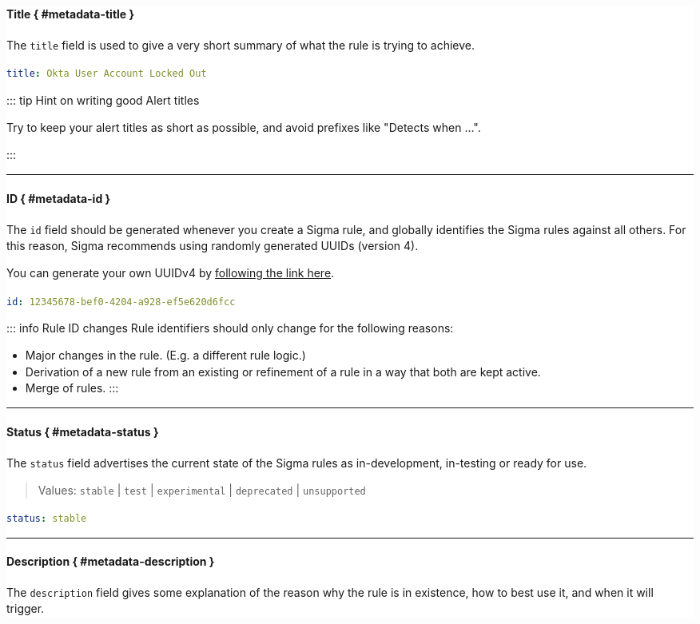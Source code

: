 
#### Title { #metadata-title }

<Badge type="danger" text="Required" class="mt-2"/>

The `title` field is used to give a very short summary of what the rule is trying to achieve.

```yaml
title: Okta User Account Locked Out
```

::: tip Hint on writing good Alert titles

Try to keep your alert titles as short as possible, and avoid prefixes like "Detects when ...".

:::

---

#### ID { #metadata-id }

The `id` field should be generated whenever you create a Sigma rule, and globally identifies the Sigma rules against all
others. For this reason, Sigma recommends using randomly generated UUIDs (version 4).

You can generate your own UUIDv4 by [following the link here](https://www.uuidgenerator.net/version4).

```yaml
id: 12345678-bef0-4204-a928-ef5e620d6fcc
```

::: info Rule ID changes
Rule identifiers should only change for the following reasons:

- Major changes in the rule. (E.g. a different rule logic.)
- Derivation of a new rule from an existing or refinement of a rule in a way that both are kept active.
- Merge of rules.
  :::

[//]: # "::: tip Correlations"
[//]: # "Sigma IDs are heavily used in [Sigma Correlations](/docs/digging-deeper/correlations.md), so make sure you include one when making your Sigma rule."
[//]: # ":::"

---

#### Status { #metadata-status }

The `status` field advertises the current state of the Sigma rules as in-development, in-testing or ready for use.

> Values: `stable` | `test` | `experimental` | `deprecated` | `unsupported`

```yaml
status: stable
```

---

#### Description { #metadata-description }

The `description` field gives some explanation of the reason why the rule is in existence, how to best use it, and when it will trigger.
